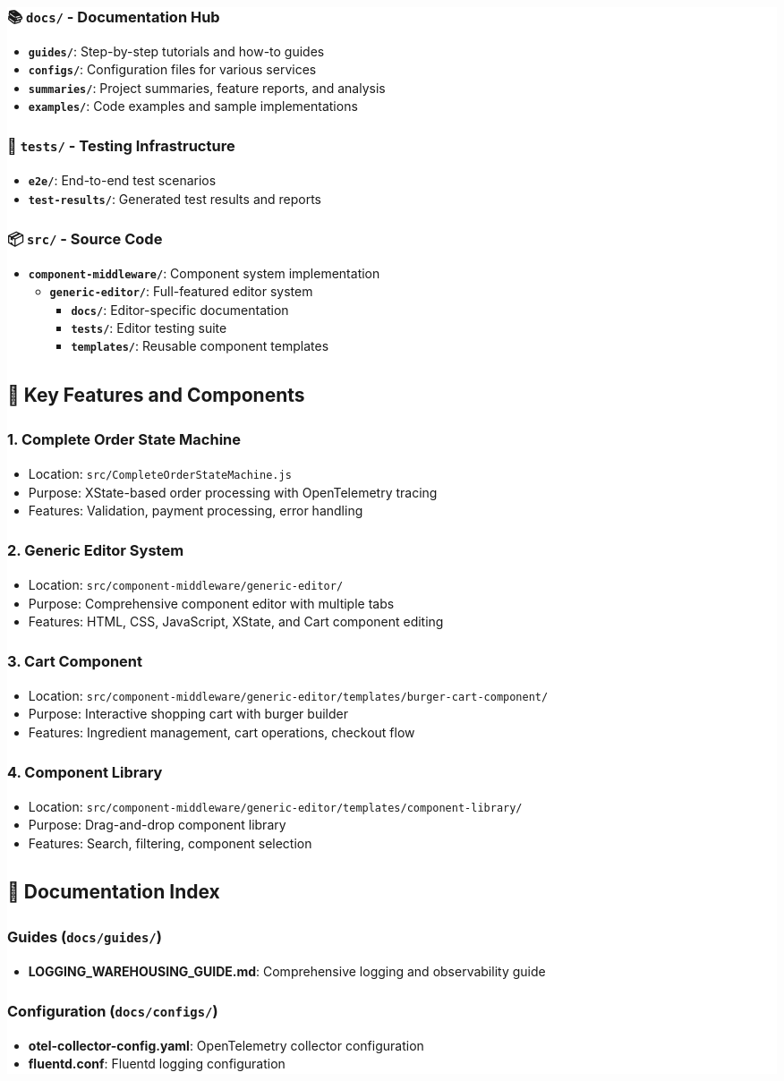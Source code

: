 ### 📚 `docs/` - Documentation Hub
- **`guides/`**: Step-by-step tutorials and how-to guides
- **`configs/`**: Configuration files for various services
- **`summaries/`**: Project summaries, feature reports, and analysis
- **`examples/`**: Code examples and sample implementations

### 🧪 `tests/` - Testing Infrastructure
- **`e2e/`**: End-to-end test scenarios
- **`test-results/`**: Generated test results and reports

### 📦 `src/` - Source Code
- **`component-middleware/`**: Component system implementation
  - **`generic-editor/`**: Full-featured editor system
    - **`docs/`**: Editor-specific documentation
    - **`tests/`**: Editor testing suite
    - **`templates/`**: Reusable component templates

## 🚀 Key Features and Components

### 1. **Complete Order State Machine**
- Location: `src/CompleteOrderStateMachine.js`
- Purpose: XState-based order processing with OpenTelemetry tracing
- Features: Validation, payment processing, error handling

### 2. **Generic Editor System**
- Location: `src/component-middleware/generic-editor/`
- Purpose: Comprehensive component editor with multiple tabs
- Features: HTML, CSS, JavaScript, XState, and Cart component editing

### 3. **Cart Component**
- Location: `src/component-middleware/generic-editor/templates/burger-cart-component/`
- Purpose: Interactive shopping cart with burger builder
- Features: Ingredient management, cart operations, checkout flow

### 4. **Component Library**
- Location: `src/component-middleware/generic-editor/templates/component-library/`
- Purpose: Drag-and-drop component library
- Features: Search, filtering, component selection

## 📖 Documentation Index

### Guides (`docs/guides/`)
- **LOGGING_WAREHOUSING_GUIDE.md**: Comprehensive logging and observability guide

### Configuration (`docs/configs/`)
- **otel-collector-config.yaml**: OpenTelemetry collector configuration
- **fluentd.conf**: Fluentd logging configuration
